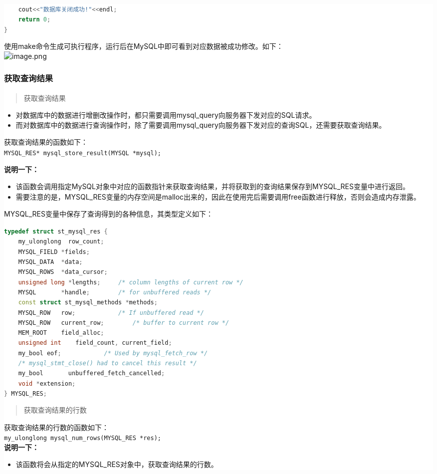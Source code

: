 ```cpp
    cout<<"数据库关闭成功!"<<endl;
    return 0;
} 
```

使用make命令生成可执行程序，运行后在MySQL中即可看到对应数据被成功修改。如下：<br />![image.png](https://cdn.nlark.com/yuque/0/2023/png/29339358/1689509960806-cdf8b5e6-c4af-427d-b2b5-00e1e1fdce36.png#averageHue=%23100f0f&clientId=u9bbf220a-0da5-4&from=paste&height=536&id=ueefec4c0&originHeight=670&originWidth=1889&originalType=binary&ratio=1.25&rotation=0&showTitle=false&size=78926&status=done&style=none&taskId=u705d5d17-8f32-42d3-b11c-40e98c34eb6&title=&width=1511.2)


<a name="m1GJh"></a>
### 获取查询结果
> 获取查询结果

- 对数据库中的数据进行增删改操作时，都只需要调用mysql_query向服务器下发对应的SQL请求。
- 而对数据库中的数据进行查询操作时，除了需要调用mysql_query向服务器下发对应的查询SQL，还需要获取查询结果。

获取查询结果的函数如下：<br />`MYSQL_RES* mysql_store_result(MYSQL *mysql);`

**说明一下：**

- 该函数会调用指定MySQL对象中对应的函数指针来获取查询结果，并将获取到的查询结果保存到MYSQL_RES变量中进行返回。
- 需要注意的是，MYSQL_RES变量的内存空间是malloc出来的，因此在使用完后需要调用free函数进行释放，否则会造成内存泄露。

MYSQL_RES变量中保存了查询得到的各种信息，其类型定义如下：
```cpp
typedef struct st_mysql_res {
	my_ulonglong  row_count;
	MYSQL_FIELD	*fields;
	MYSQL_DATA	*data;
	MYSQL_ROWS	*data_cursor;
	unsigned long *lengths;		/* column lengths of current row */
	MYSQL		*handle;		/* for unbuffered reads */
    const struct st_mysql_methods *methods;
    MYSQL_ROW	row;			/* If unbuffered read */
    MYSQL_ROW	current_row;		/* buffer to current row */
    MEM_ROOT	field_alloc;
    unsigned int	field_count, current_field;
    my_bool	eof;			/* Used by mysql_fetch_row */
    /* mysql_stmt_close() had to cancel this result */
    my_bool       unbuffered_fetch_cancelled;
    void *extension;
} MYSQL_RES;

```



> 获取查询结果的行数

获取查询结果的行数的函数如下：<br />`my_ulonglong mysql_num_rows(MYSQL_RES *res);`<br />**说明一下：**

- 该函数将会从指定的MYSQL_RES对象中，获取查询结果的行数。
